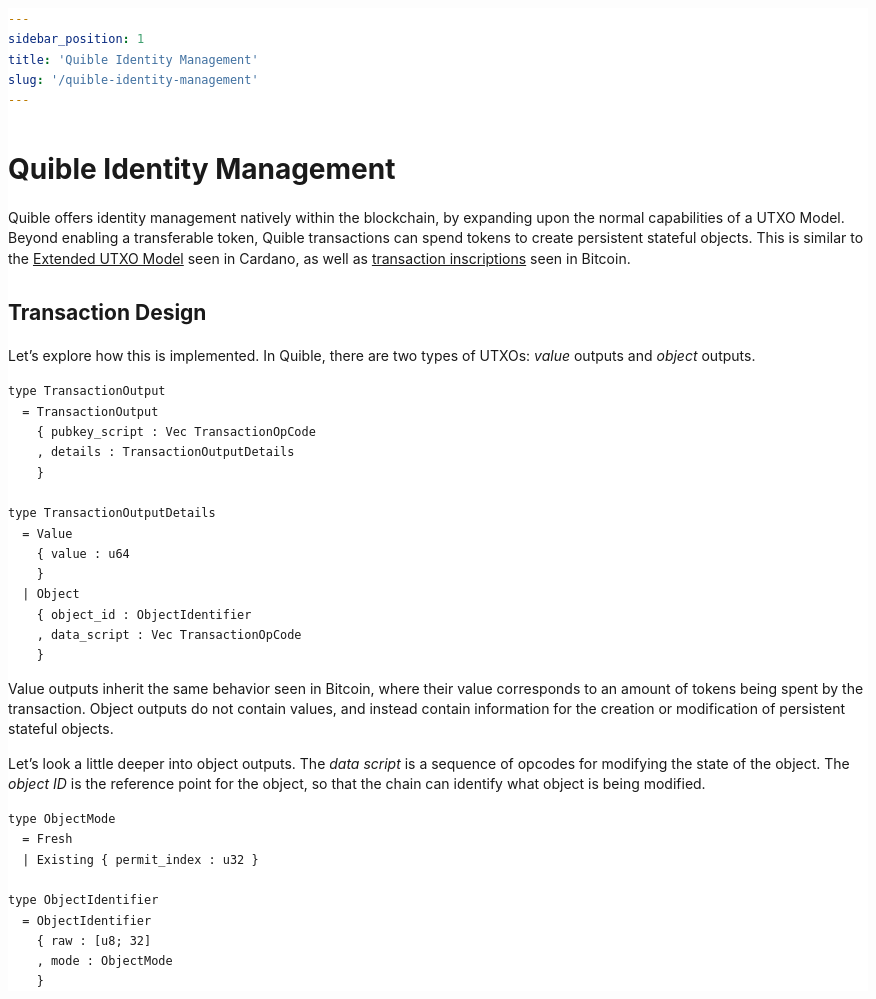 ```yaml
---
sidebar_position: 1
title: 'Quible Identity Management'
slug: '/quible-identity-management'
---
```


# Quible Identity Management

Quible offers identity management natively within the blockchain, by expanding upon the normal capabilities of a UTXO Model. Beyond enabling a transferable token, Quible transactions can spend tokens to create persistent stateful objects. This is similar to the [Extended UTXO Model](https://docs.cardano.org/about-cardano/learn/eutxo-explainer/) seen in Cardano, as well as [transaction inscriptions](https://docs.ordinals.com/inscriptions.html) seen in Bitcoin.

## Transaction Design

Let’s explore how this is implemented. In Quible, there are two types of UTXOs: *value* outputs and *object* outputs.

```
type TransactionOutput
  = TransactionOutput
    { pubkey_script : Vec TransactionOpCode
    , details : TransactionOutputDetails
    }

type TransactionOutputDetails
  = Value
    { value : u64
    }
  | Object
    { object_id : ObjectIdentifier
    , data_script : Vec TransactionOpCode
    }
```

Value outputs inherit the same behavior seen in Bitcoin, where their value corresponds to an amount of tokens being spent by the transaction. Object outputs do not contain values, and instead contain information for the creation or modification of persistent stateful objects.

Let’s look a little deeper into object outputs. The *data script* is a sequence of opcodes for modifying the state of the object. The *object ID* is the reference point for the object, so that the chain can identify what object is being modified.

```
type ObjectMode
  = Fresh
  | Existing { permit_index : u32 }

type ObjectIdentifier
  = ObjectIdentifier
    { raw : [u8; 32]
    , mode : ObjectMode
    }
```

